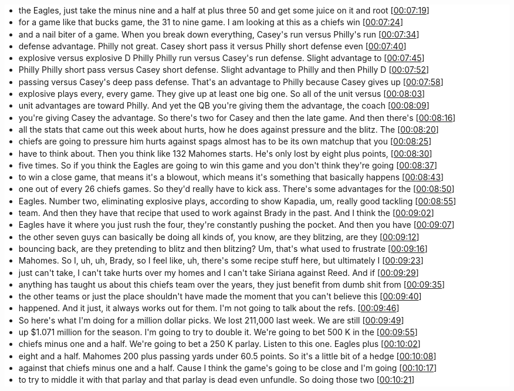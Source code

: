 *  the Eagles, just take the minus nine and a half at plus three 50 and get some juice on it and root [[00:07:19](https://www.youtube.com/watch?v=U1LyFPenCXI&t=439.68s)]
*  for a game like that bucks game, the 31 to nine game. I am looking at this as a chiefs win [[00:07:24](https://www.youtube.com/watch?v=U1LyFPenCXI&t=444.88s)]
*  and a nail biter of a game. When you break down everything, Casey's run versus Philly's run [[00:07:34](https://www.youtube.com/watch?v=U1LyFPenCXI&t=454.4s)]
*  defense advantage. Philly not great. Casey short pass it versus Philly short defense even [[00:07:40](https://www.youtube.com/watch?v=U1LyFPenCXI&t=460.4s)]
*  explosive versus explosive D Philly Philly run versus Casey's run defense. Slight advantage to [[00:07:45](https://www.youtube.com/watch?v=U1LyFPenCXI&t=465.68s)]
*  Philly Philly short pass versus Casey short defense. Slight advantage to Philly and then Philly D [[00:07:52](https://www.youtube.com/watch?v=U1LyFPenCXI&t=472.24s)]
*  passing versus Casey's deep pass defense. That's an advantage to Philly because Casey gives up [[00:07:58](https://www.youtube.com/watch?v=U1LyFPenCXI&t=478.48s)]
*  explosive plays every, every game. They give up at least one big one. So all of the unit versus [[00:08:03](https://www.youtube.com/watch?v=U1LyFPenCXI&t=483.52s)]
*  unit advantages are toward Philly. And yet the QB you're giving them the advantage, the coach [[00:08:09](https://www.youtube.com/watch?v=U1LyFPenCXI&t=489.28s)]
*  you're giving Casey the advantage. So there's two for Casey and then the late game. And then there's [[00:08:16](https://www.youtube.com/watch?v=U1LyFPenCXI&t=496.0s)]
*  all the stats that came out this week about hurts, how he does against pressure and the blitz. The [[00:08:20](https://www.youtube.com/watch?v=U1LyFPenCXI&t=500.4s)]
*  chiefs are going to pressure him hurts against spags almost has to be its own matchup that you [[00:08:25](https://www.youtube.com/watch?v=U1LyFPenCXI&t=505.28s)]
*  have to think about. Then you think like 132 Mahomes starts. He's only lost by eight plus points, [[00:08:30](https://www.youtube.com/watch?v=U1LyFPenCXI&t=510.79999999999995s)]
*  five times. So if you think the Eagles are going to win this game and you don't think they're going [[00:08:37](https://www.youtube.com/watch?v=U1LyFPenCXI&t=517.28s)]
*  to win a close game, that means it's a blowout, which means it's something that basically happens [[00:08:43](https://www.youtube.com/watch?v=U1LyFPenCXI&t=523.52s)]
*  one out of every 26 chiefs games. So they'd really have to kick ass. There's some advantages for the [[00:08:50](https://www.youtube.com/watch?v=U1LyFPenCXI&t=530.48s)]
*  Eagles. Number two, eliminating explosive plays, according to show Kapadia, um, really good tackling [[00:08:55](https://www.youtube.com/watch?v=U1LyFPenCXI&t=535.28s)]
*  team. And then they have that recipe that used to work against Brady in the past. And I think the [[00:09:02](https://www.youtube.com/watch?v=U1LyFPenCXI&t=542.24s)]
*  Eagles have it where you just rush the four, they're constantly pushing the pocket. And then you have [[00:09:07](https://www.youtube.com/watch?v=U1LyFPenCXI&t=547.92s)]
*  the other seven guys can basically be doing all kinds of, you know, are they blitzing, are they [[00:09:12](https://www.youtube.com/watch?v=U1LyFPenCXI&t=552.48s)]
*  bouncing back, are they pretending to blitz and then blitzing? Um, that's what used to frustrate [[00:09:16](https://www.youtube.com/watch?v=U1LyFPenCXI&t=556.64s)]
*  Mahomes. So I, uh, uh, Brady, so I feel like, uh, there's some recipe stuff here, but ultimately I [[00:09:23](https://www.youtube.com/watch?v=U1LyFPenCXI&t=563.2s)]
*  just can't take, I can't take hurts over my homes and I can't take Siriana against Reed. And if [[00:09:29](https://www.youtube.com/watch?v=U1LyFPenCXI&t=569.68s)]
*  anything has taught us about this chiefs team over the years, they just benefit from dumb shit from [[00:09:35](https://www.youtube.com/watch?v=U1LyFPenCXI&t=575.52s)]
*  the other teams or just the place shouldn't have made the moment that you can't believe this [[00:09:40](https://www.youtube.com/watch?v=U1LyFPenCXI&t=580.7199999999999s)]
*  happened. And it just, it always works out for them. I'm not going to talk about the refs. [[00:09:46](https://www.youtube.com/watch?v=U1LyFPenCXI&t=586.0799999999999s)]
*  So here's what I'm doing for a million dollar picks. We lost 211,000 last week. We are still [[00:09:49](https://www.youtube.com/watch?v=U1LyFPenCXI&t=589.8399999999999s)]
*  up $1.071 million for the season. I'm going to try to double it. We're going to bet 500 K in the [[00:09:55](https://www.youtube.com/watch?v=U1LyFPenCXI&t=595.28s)]
*  chiefs minus one and a half. We're going to bet a 250 K parlay. Listen to this one. Eagles plus [[00:10:02](https://www.youtube.com/watch?v=U1LyFPenCXI&t=602.0s)]
*  eight and a half. Mahomes 200 plus passing yards under 60.5 points. So it's a little bit of a hedge [[00:10:08](https://www.youtube.com/watch?v=U1LyFPenCXI&t=608.8s)]
*  against that chiefs minus one and a half. Cause I think the game's going to be close and I'm going [[00:10:17](https://www.youtube.com/watch?v=U1LyFPenCXI&t=617.6s)]
*  to try to middle it with that parlay and that parlay is dead even unfundle. So doing those two [[00:10:21](https://www.youtube.com/watch?v=U1LyFPenCXI&t=621.12s)]